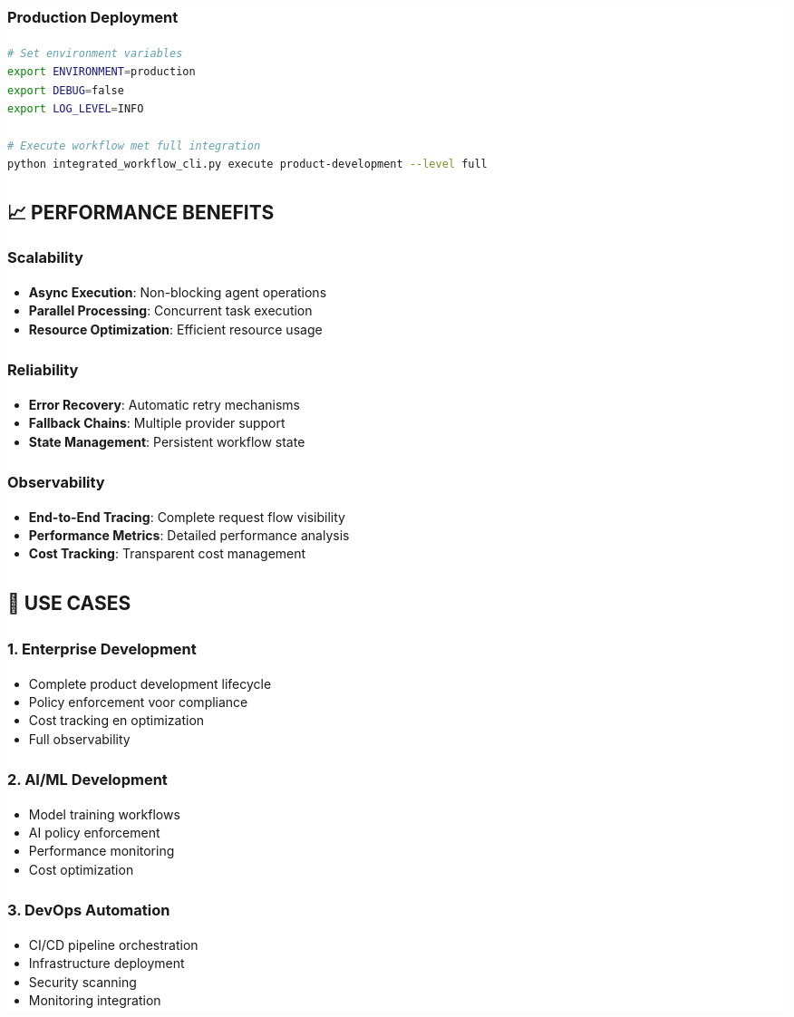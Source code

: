 ### **Production Deployment**
```bash
# Set environment variables
export ENVIRONMENT=production
export DEBUG=false
export LOG_LEVEL=INFO

# Execute workflow met full integration
python integrated_workflow_cli.py execute product-development --level full
```

## 📈 **PERFORMANCE BENEFITS**

### **Scalability**
- **Async Execution**: Non-blocking agent operations
- **Parallel Processing**: Concurrent task execution
- **Resource Optimization**: Efficient resource usage

### **Reliability**
- **Error Recovery**: Automatic retry mechanisms
- **Fallback Chains**: Multiple provider support
- **State Management**: Persistent workflow state

### **Observability**
- **End-to-End Tracing**: Complete request flow visibility
- **Performance Metrics**: Detailed performance analysis
- **Cost Tracking**: Transparent cost management

## 🎯 **USE CASES**

### **1. Enterprise Development**
- Complete product development lifecycle
- Policy enforcement voor compliance
- Cost tracking en optimization
- Full observability

### **2. AI/ML Development**
- Model training workflows
- AI policy enforcement
- Performance monitoring
- Cost optimization

### **3. DevOps Automation**
- CI/CD pipeline orchestration
- Infrastructure deployment
- Security scanning
- Monitoring integration
